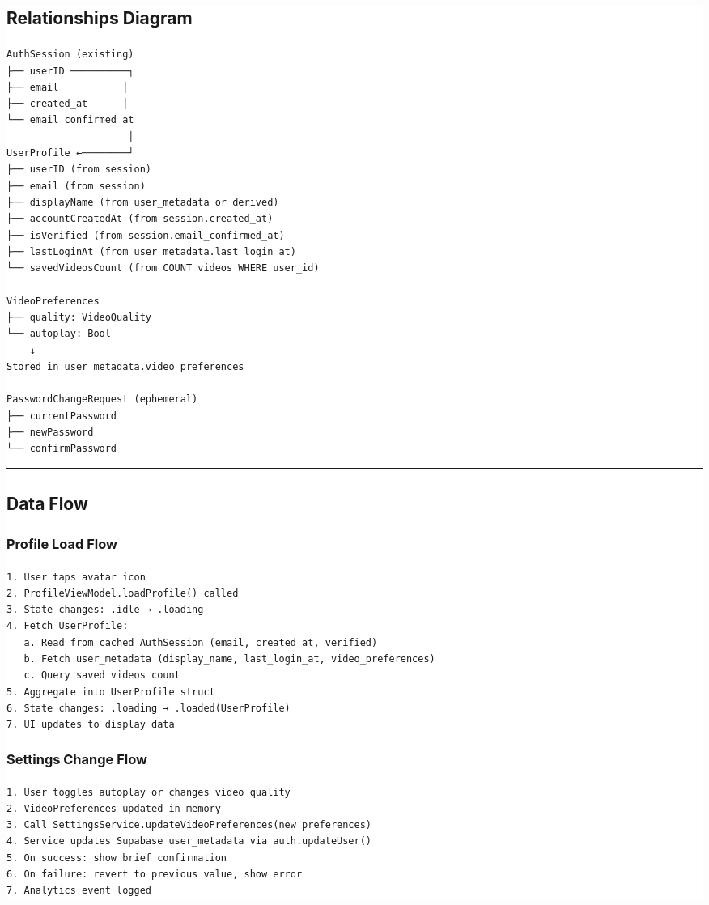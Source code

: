 ## Relationships Diagram

```
AuthSession (existing)
├── userID ──────────┐
├── email           │
├── created_at      │
└── email_confirmed_at
                     │
UserProfile ←────────┘
├── userID (from session)
├── email (from session)
├── displayName (from user_metadata or derived)
├── accountCreatedAt (from session.created_at)
├── isVerified (from session.email_confirmed_at)
├── lastLoginAt (from user_metadata.last_login_at)
└── savedVideosCount (from COUNT videos WHERE user_id)

VideoPreferences
├── quality: VideoQuality
└── autoplay: Bool
    ↓
Stored in user_metadata.video_preferences

PasswordChangeRequest (ephemeral)
├── currentPassword
├── newPassword
└── confirmPassword
```

---

## Data Flow

### Profile Load Flow
```
1. User taps avatar icon
2. ProfileViewModel.loadProfile() called
3. State changes: .idle → .loading
4. Fetch UserProfile:
   a. Read from cached AuthSession (email, created_at, verified)
   b. Fetch user_metadata (display_name, last_login_at, video_preferences)
   c. Query saved videos count
5. Aggregate into UserProfile struct
6. State changes: .loading → .loaded(UserProfile)
7. UI updates to display data
```

### Settings Change Flow
```
1. User toggles autoplay or changes video quality
2. VideoPreferences updated in memory
3. Call SettingsService.updateVideoPreferences(new preferences)
4. Service updates Supabase user_metadata via auth.updateUser()
5. On success: show brief confirmation
6. On failure: revert to previous value, show error
7. Analytics event logged
```
